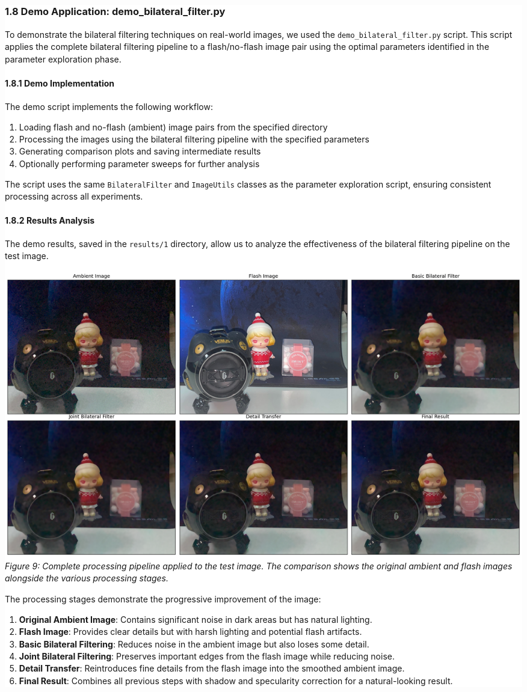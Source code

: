 ### 1.8 Demo Application: demo_bilateral_filter.py

To demonstrate the bilateral filtering techniques on real-world images, we used the `demo_bilateral_filter.py` script. This script applies the complete bilateral filtering pipeline to a flash/no-flash image pair using the optimal parameters identified in the parameter exploration phase.

#### 1.8.1 Demo Implementation

The demo script implements the following workflow:

1. Loading flash and no-flash (ambient) image pairs from the specified directory
2. Processing the images using the bilateral filtering pipeline with the specified parameters
3. Generating comparison plots and saving intermediate results
4. Optionally performing parameter sweeps for further analysis

The script uses the same `BilateralFilter` and `ImageUtils` classes as the parameter exploration script, ensuring consistent processing across all experiments.

#### 1.8.2 Results Analysis

The demo results, saved in the `results/1` directory, allow us to analyze the effectiveness of the bilateral filtering pipeline on the test image.

![Demo Result Comparison](results/1/comparison.png)
*Figure 9: Complete processing pipeline applied to the test image. The comparison shows the original ambient and flash images alongside the various processing stages.*

The processing stages demonstrate the progressive improvement of the image:

1. **Original Ambient Image**: Contains significant noise in dark areas but has natural lighting.
2. **Flash Image**: Provides clear details but with harsh lighting and potential flash artifacts.
3. **Basic Bilateral Filtering**: Reduces noise in the ambient image but also loses some detail.
4. **Joint Bilateral Filtering**: Preserves important edges from the flash image while reducing noise.
5. **Detail Transfer**: Reintroduces fine details from the flash image into the smoothed ambient image.
6. **Final Result**: Combines all previous steps with shadow and specularity correction for a natural-looking result.
